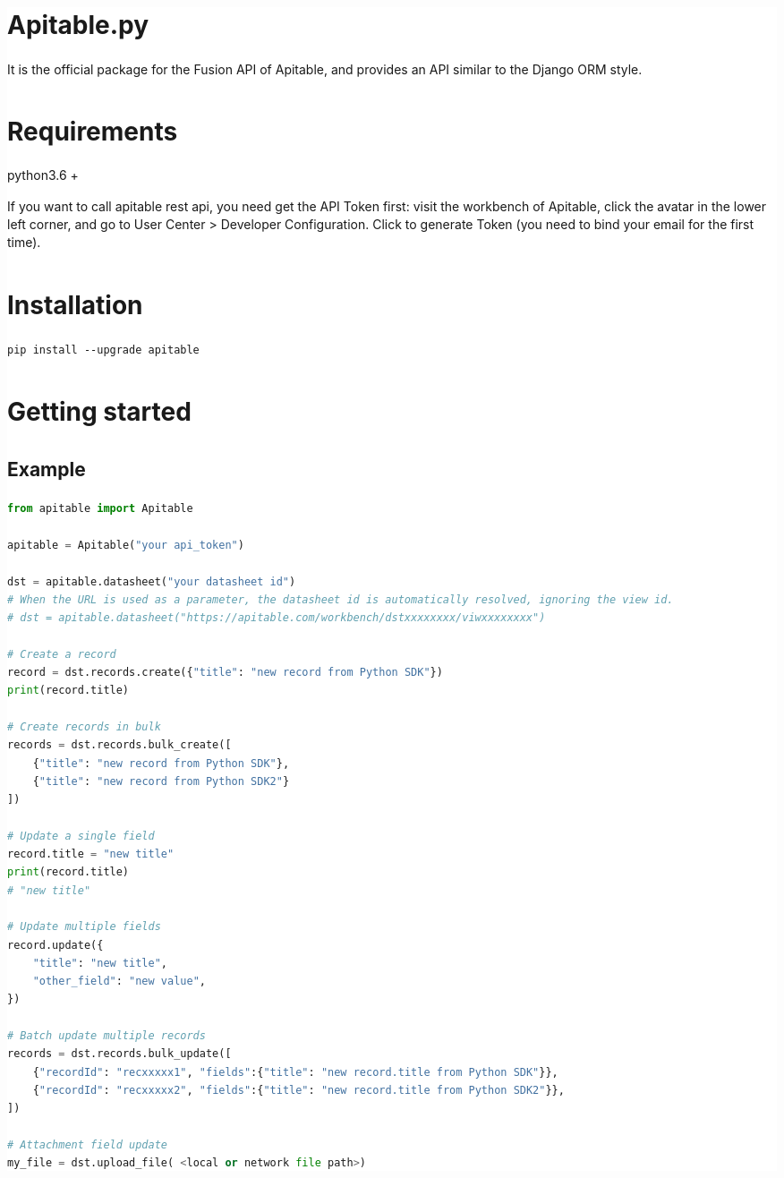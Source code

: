# Apitable.py
It is the official package for the Fusion API of Apitable, and provides an API similar to the Django ORM style.

# Requirements
python3.6 +

If you want to call apitable rest api, you need get the API Token first: visit the workbench of Apitable, click the avatar in the lower left corner, and go to User Center > Developer Configuration. Click to generate Token (you need to bind your email for the first time).

# Installation
```shell
pip install --upgrade apitable
```

# Getting started

## Example

```python
from apitable import Apitable

apitable = Apitable("your api_token")

dst = apitable.datasheet("your datasheet id")
# When the URL is used as a parameter, the datasheet id is automatically resolved, ignoring the view id.
# dst = apitable.datasheet("https://apitable.com/workbench/dstxxxxxxxx/viwxxxxxxxx")

# Create a record
record = dst.records.create({"title": "new record from Python SDK"})
print(record.title)

# Create records in bulk
records = dst.records.bulk_create([
    {"title": "new record from Python SDK"},
    {"title": "new record from Python SDK2"}
])

# Update a single field
record.title = "new title"
print(record.title)
# "new title"

# Update multiple fields
record.update({
    "title": "new title",
    "other_field": "new value",
})

# Batch update multiple records
records = dst.records.bulk_update([
    {"recordId": "recxxxxx1", "fields":{"title": "new record.title from Python SDK"}},
    {"recordId": "recxxxxx2", "fields":{"title": "new record.title from Python SDK2"}},
])

# Attachment field update
my_file = dst.upload_file( <local or network file path>)
```
